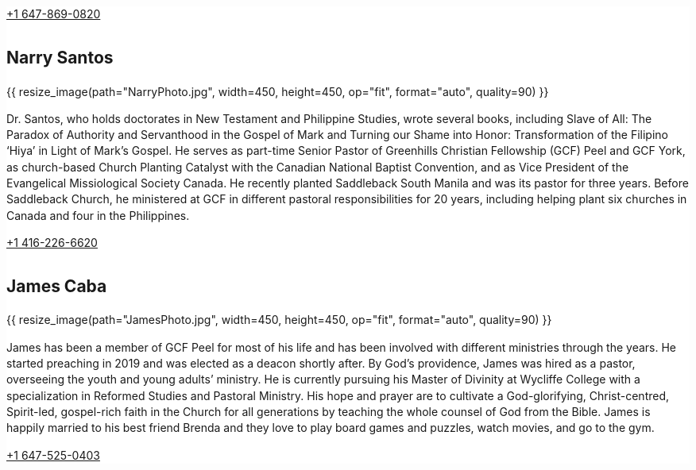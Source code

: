 <a href="tel:+1-647-869-0820">+1 647-869-0820</a>

## Narry Santos

{{ resize_image(path="NarryPhoto.jpg", width=450, height=450, op="fit", format="auto", quality=90) }}


Dr. Santos, who holds doctorates in New Testament and Philippine Studies, wrote several books, including Slave of All: The Paradox of Authority and Servanthood in the Gospel of Mark and Turning our Shame into Honor: Transformation of the Filipino ‘Hiya’ in Light of Mark’s Gospel.  He serves as part-time Senior Pastor of Greenhills Christian Fellowship (GCF) Peel and GCF York, as church-based Church Planting Catalyst with the Canadian National Baptist Convention, and as Vice President of the Evangelical Missiological Society Canada. He recently planted Saddleback South Manila and was its pastor for three years. Before Saddleback Church, he ministered at GCF in different pastoral responsibilities for 20 years, including helping plant six churches in Canada and four in the Philippines.

<a href="tel:+1-416-226-6620">+1 416-226-6620</a>

## James Caba

{{ resize_image(path="JamesPhoto.jpg", width=450, height=450, op="fit", format="auto", quality=90) }}


James has been a member of GCF Peel for most of his life and has been involved with different ministries through the years. He started preaching in 2019 and was elected as a deacon shortly after. By God’s providence, James was hired as a pastor, overseeing the youth and young adults’ ministry. He is currently pursuing his Master of Divinity at Wycliffe College with a specialization in Reformed Studies and Pastoral Ministry. His hope and prayer are to cultivate a God-glorifying, Christ-centred, Spirit-led, gospel-rich faith in the Church for all generations by teaching the whole counsel of God from the Bible. James is happily married to his best friend Brenda and they love to play board games and puzzles, watch movies, and go to the gym.

<a href="tel:+1-647-525-0403">+1 647-525-0403</a>


[1]:https://goo.gl/maps/NGx7597koVXXTnVE6
[2]:https://www.biblegateway.com/passage/?search=2+Timothy+3%3A16-17&version=NIV
[3]:https://www.biblegateway.com/passage/?search=2+Peter+1%3A+20-21&version=NIV
[4]:https://www.biblegateway.com/passage/?search=Deuteronomy+6%3A4&version=NIV
[5]:https://www.biblegateway.com/passage/?search=Matthew+28%3A19-20&version=NIV
[6]:https://www.biblegateway.com/passage/?search=John+1%3A1-14&version=NIV
[7]:https://www.biblegateway.com/passage/?search=John+14%3A1-3&version=NIV
[8]:https://www.biblegateway.com/passage/?search=I+Corinthians+15%3A3-6&version=NIV
[9]:https://www.biblegateway.com/passage/?search=Philippians+2%3A5-11&version=NIV
[10]:https://www.biblegateway.com/passage/?search=Acts+5%3A3-4&version=NIV
[11]:https://www.biblegateway.com/passage/?search=Romans+8%3A14-16&version=NIV
[12]:https://www.biblegateway.com/passage/?search=Romans+8%3A26&version=NIV
[13]:https://www.biblegateway.com/passage/?search=Isaiah+14%3A12-17&version=NIV
[14]:https://www.biblegateway.com/passage/?search=Hebrews+1%3A6-14&version=NIV
[15]:https://www.biblegateway.com/passage/?search=Genesis+1%3A26-27&version=NIV
[16]:https://www.biblegateway.com/passage/?search=Romans+5%3A12-14&version=NIV
[17]:https://www.biblegateway.com/passage/?search=Ephesians+1%3A13-14&version=NIV
[18]:https://www.biblegateway.com/passage/?search=Ephesians+2%3A1-10&version=NIV
[19]:https://www.biblegateway.com/passage/?search=I+John+5%3A11-13&version=NIV
[20]:https://www.biblegateway.com/passage/?search=Matthew+28%3A18-20&version=NIV
[21]:https://www.biblegateway.com/passage/?search=Acts+2%3A41&version=NIV
[22]:https://www.biblegateway.com/passage/?search=I+Corinthians+11%3A17-34&version=NIV
[23]:https://www.biblegateway.com/passage/?search=I+Corinthians+12%3A13&version=NIV
[24]:https://www.biblegateway.com/passage/?search=Revelation+20%3A1-4&version=NIV
[25]:https://www.biblegateway.com/passage/?search=Revelation+21%3A6-8&version=NIV
[26]:https://www.biblegateway.com/passage/?search=Romans+13%3A1-7&version=NIV
[27]:https://www.biblegateway.com/passage/?search=I+Timothy+2%3A1-2&version=NIV
[28]:https://www.biblegateway.com/passage/?search=Genesis+2%3A23-24&version=NIV
[29]:https://www.biblegateway.com/passage/?search=Matthew+19%3A4-6&version=NIV
[30]:https://www.biblegateway.com/passage/?search=Ephesians+6%3A1-2&version=NIV